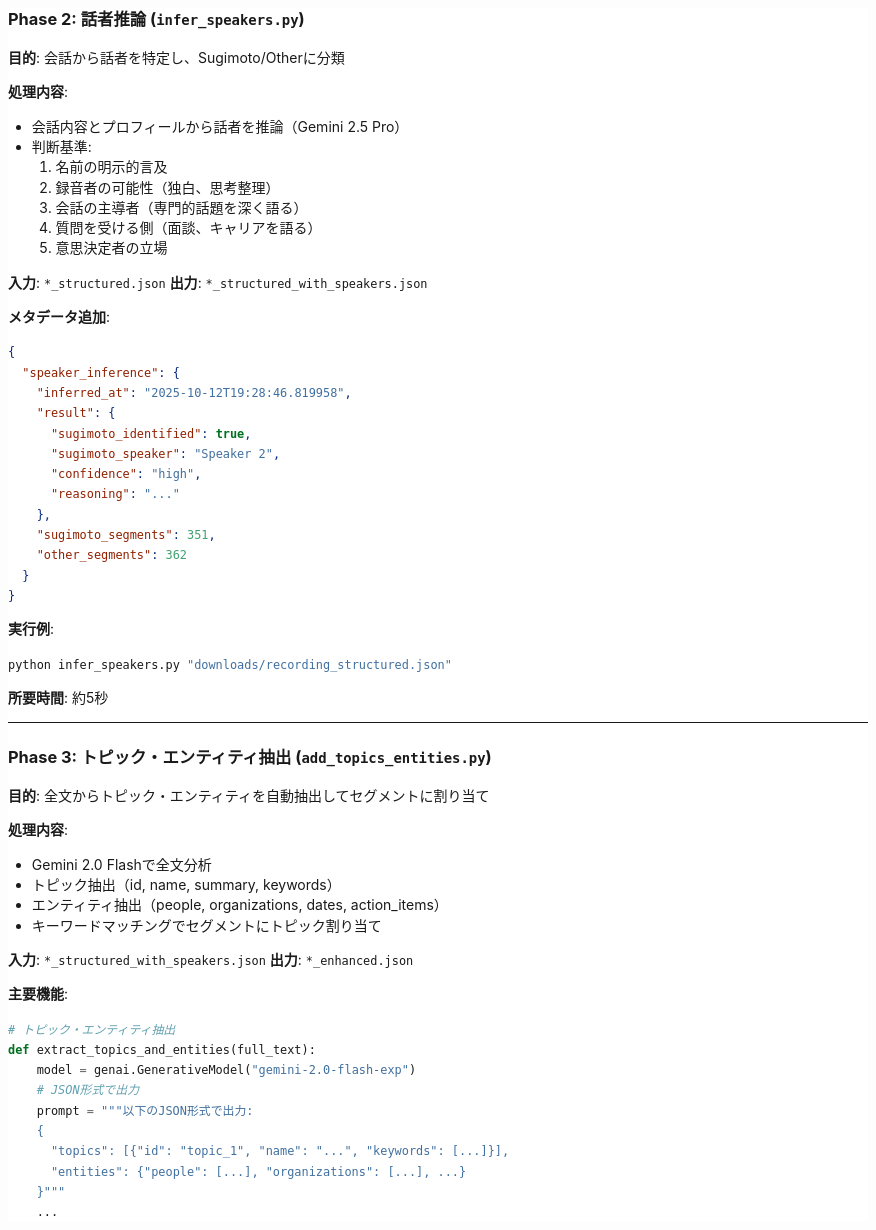### Phase 2: 話者推論 (`infer_speakers.py`)

**目的**: 会話から話者を特定し、Sugimoto/Otherに分類

**処理内容**:
- 会話内容とプロフィールから話者を推論（Gemini 2.5 Pro）
- 判断基準:
  1. 名前の明示的言及
  2. 録音者の可能性（独白、思考整理）
  3. 会話の主導者（専門的話題を深く語る）
  4. 質問を受ける側（面談、キャリアを語る）
  5. 意思決定者の立場

**入力**: `*_structured.json`
**出力**: `*_structured_with_speakers.json`

**メタデータ追加**:
```json
{
  "speaker_inference": {
    "inferred_at": "2025-10-12T19:28:46.819958",
    "result": {
      "sugimoto_identified": true,
      "sugimoto_speaker": "Speaker 2",
      "confidence": "high",
      "reasoning": "..."
    },
    "sugimoto_segments": 351,
    "other_segments": 362
  }
}
```

**実行例**:
```bash
python infer_speakers.py "downloads/recording_structured.json"
```

**所要時間**: 約5秒

---

### Phase 3: トピック・エンティティ抽出 (`add_topics_entities.py`)

**目的**: 全文からトピック・エンティティを自動抽出してセグメントに割り当て

**処理内容**:
- Gemini 2.0 Flashで全文分析
- トピック抽出（id, name, summary, keywords）
- エンティティ抽出（people, organizations, dates, action_items）
- キーワードマッチングでセグメントにトピック割り当て

**入力**: `*_structured_with_speakers.json`
**出力**: `*_enhanced.json`

**主要機能**:
```python
# トピック・エンティティ抽出
def extract_topics_and_entities(full_text):
    model = genai.GenerativeModel("gemini-2.0-flash-exp")
    # JSON形式で出力
    prompt = """以下のJSON形式で出力:
    {
      "topics": [{"id": "topic_1", "name": "...", "keywords": [...]}],
      "entities": {"people": [...], "organizations": [...], ...}
    }"""
    ...

```